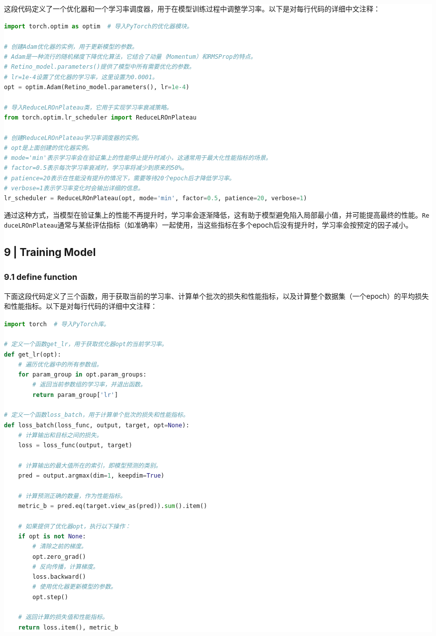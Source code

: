 这段代码定义了一个优化器和一个学习率调度器，用于在模型训练过程中调整学习率。以下是对每行代码的详细中文注释：

```python
import torch.optim as optim  # 导入PyTorch的优化器模块。

# 创建Adam优化器的实例，用于更新模型的参数。
# Adam是一种流行的随机梯度下降优化算法，它结合了动量（Momentum）和RMSProp的特点。
# Retino_model.parameters()提供了模型中所有需要优化的参数。
# lr=1e-4设置了优化器的学习率，这里设置为0.0001。
opt = optim.Adam(Retino_model.parameters(), lr=1e-4)

# 导入ReduceLROnPlateau类，它用于实现学习率衰减策略。
from torch.optim.lr_scheduler import ReduceLROnPlateau

# 创建ReduceLROnPlateau学习率调度器的实例。
# opt是上面创建的优化器实例。
# mode='min'表示学习率会在验证集上的性能停止提升时减小，这通常用于最大化性能指标的场景。
# factor=0.5表示每次学习率衰减时，学习率将减少到原来的50%。
# patience=20表示在性能没有提升的情况下，需要等待20个epoch后才降低学习率。
# verbose=1表示学习率变化时会输出详细的信息。
lr_scheduler = ReduceLROnPlateau(opt, mode='min', factor=0.5, patience=20, verbose=1)
```

通过这种方式，当模型在验证集上的性能不再提升时，学习率会逐渐降低，这有助于模型避免陷入局部最小值，并可能提高最终的性能。`ReduceLROnPlateau`通常与某些评估指标（如准确率）一起使用，当这些指标在多个epoch后没有提升时，学习率会按预定的因子减小。


## 9 | Training Model

### 9.1 define function

下面这段代码定义了三个函数，用于获取当前的学习率、计算单个批次的损失和性能指标，以及计算整个数据集（一个epoch）的平均损失和性能指标。以下是对每行代码的详细中文注释：

```python
import torch  # 导入PyTorch库。

# 定义一个函数get_lr，用于获取优化器opt的当前学习率。
def get_lr(opt):
    # 遍历优化器中的所有参数组。
    for param_group in opt.param_groups:
        # 返回当前参数组的学习率，并退出函数。
        return param_group['lr']

# 定义一个函数loss_batch，用于计算单个批次的损失和性能指标。
def loss_batch(loss_func, output, target, opt=None):
    # 计算输出和目标之间的损失。
    loss = loss_func(output, target)
    
    # 计算输出的最大值所在的索引，即模型预测的类别。
    pred = output.argmax(dim=1, keepdim=True)
    
    # 计算预测正确的数量，作为性能指标。
    metric_b = pred.eq(target.view_as(pred)).sum().item()
    
    # 如果提供了优化器opt，执行以下操作：
    if opt is not None:
        # 清除之前的梯度。
        opt.zero_grad()
        # 反向传播，计算梯度。
        loss.backward()
        # 使用优化器更新模型的参数。
        opt.step()

    # 返回计算的损失值和性能指标。
    return loss.item(), metric_b
```